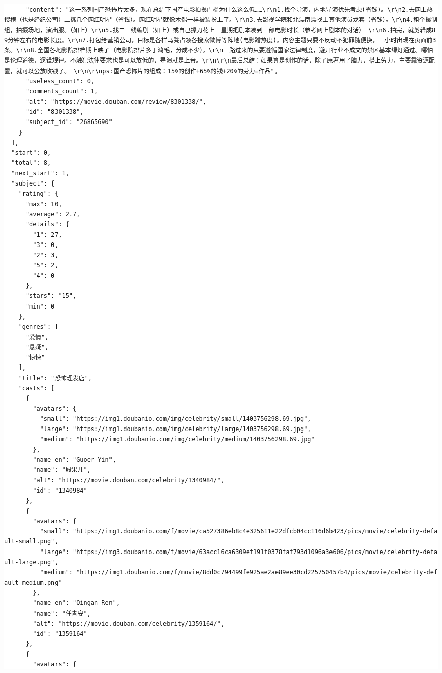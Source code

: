           "content": "这一系列国产恐怖片太多，现在总结下国产电影拍摄门槛为什么这么低……\r\n1.找个导演，内地导演优先考虑(省钱)。\r\n2.去网上热搜榜（也是经纪公司）上挑几个网红明星（省钱）。网红明星就像木偶一样被装扮上了。\r\n3.去影视学院和北漂南漂找上其他演员龙套（省钱）。\r\n4.租个摄制组，拍摄场地，演出服。（如上）\r\n5.找二三线编剧（如上）或自己操刀花上一星期把剧本凑到一部电影时长（参考网上剧本的对话） \r\n6.拍完，就剪辑成89分钟左右的电影长度。\r\n7.打包给营销公司，目标是各样马凳占领各搜索微博等阵地(电影蹭热度)。内容主题只要不反动不犯罪随便换，一小时出现在页面前3条。\r\n8.全国各地影院排档期上映了（电影院排片多于鸿毛，分成不少）。\r\n一路过来的只要遵循国家法律制度，避开行业不成文的禁区基本绿灯通过。哪怕是伦理道德，逻辑规律。不触犯法律要求也是可以放低的，导演就是上帝。\r\n\r\n最后总结：如果算是创作的话，除了原著用了脑力，搭上劳力，主要靠资源配置，就可以公放收钱了。 \r\n\r\nps:国产恐怖片的组成：15%的创作+65%的钱+20%的劳力=作品",
          "useless_count": 0,
          "comments_count": 1,
          "alt": "https://movie.douban.com/review/8301338/",
          "id": "8301338",
          "subject_id": "26865690"
        }
      ],
      "start": 0,
      "total": 8,
      "next_start": 1,
      "subject": {
        "rating": {
          "max": 10,
          "average": 2.7,
          "details": {
            "1": 27,
            "3": 0,
            "2": 3,
            "5": 2,
            "4": 0
          },
          "stars": "15",
          "min": 0
        },
        "genres": [
          "爱情",
          "悬疑",
          "惊悚"
        ],
        "title": "恐怖理发店",
        "casts": [
          {
            "avatars": {
              "small": "https://img1.doubanio.com/img/celebrity/small/1403756298.69.jpg",
              "large": "https://img1.doubanio.com/img/celebrity/large/1403756298.69.jpg",
              "medium": "https://img1.doubanio.com/img/celebrity/medium/1403756298.69.jpg"
            },
            "name_en": "Guoer Yin",
            "name": "殷果儿",
            "alt": "https://movie.douban.com/celebrity/1340984/",
            "id": "1340984"
          },
          {
            "avatars": {
              "small": "https://img1.doubanio.com/f/movie/ca527386eb8c4e325611e22dfcb04cc116d6b423/pics/movie/celebrity-default-small.png",
              "large": "https://img3.doubanio.com/f/movie/63acc16ca6309ef191f0378faf793d1096a3e606/pics/movie/celebrity-default-large.png",
              "medium": "https://img1.doubanio.com/f/movie/8dd0c794499fe925ae2ae89ee30cd225750457b4/pics/movie/celebrity-default-medium.png"
            },
            "name_en": "Qingan Ren",
            "name": "任青安",
            "alt": "https://movie.douban.com/celebrity/1359164/",
            "id": "1359164"
          },
          {
            "avatars": {